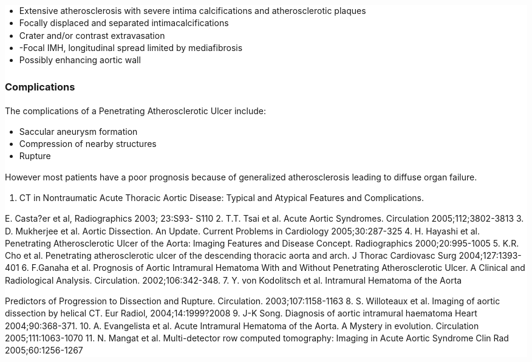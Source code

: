
  


* Extensive atherosclerosis with severe intima calcifications and atherosclerotic plaques
* Focally displaced and separated intimacalcifications
* Crater and/or contrast extravasation
* -Focal IMH, longitudinal spread limited by mediafibrosis
* Possibly enhancing aortic wall










### Complications


The complications of a Penetrating Atherosclerotic Ulcer include:

* Saccular aneurysm formation
* Compression of nearby structures
* Rupture

  


However most patients have a poor prognosis because of generalized atherosclerosis leading to diffuse organ failure.







1. CT in Nontraumatic Acute Thoracic Aortic Disease: Typical and Atypical Features and Complications.

 E. Casta?er et al, Radiographics 2003; 23:S93- S110
2. T.T. Tsai et al. Acute Aortic Syndromes. Circulation 2005;112;3802-3813
3. D. Mukherjee et al. Aortic Dissection. An Update. Current Problems in Cardiology 2005;30:287-325
4. H. Hayashi et al. Penetrating Atherosclerotic Ulcer of the Aorta: Imaging Features and Disease Concept. Radiographics 2000;20:995-1005
5. K.R. Cho et al. Penetrating atherosclerotic ulcer of the descending thoracic aorta and arch. J Thorac Cardiovasc Surg 2004;127:1393-401
6. F.Ganaha et al. Prognosis of Aortic Intramural Hematoma With and Without Penetrating Atherosclerotic Ulcer. A Clinical and Radiological Analysis. Circulation. 2002;106:342-348.
7. Y. von Kodolitsch et al. Intramural Hematoma of the Aorta  

Predictors of Progression to Dissection and Rupture. Circulation. 2003;107:1158-1163
8. S. Willoteaux et al. Imaging of aortic dissection by helical CT. Eur Radiol, 2004;14:1999?2008
9. J-K Song. Diagnosis of aortic intramural haematoma Heart 2004;90:368-371.
10. A. Evangelista et al. Acute Intramural Hematoma of the Aorta. A Mystery in evolution. Circulation 2005;111:1063-1070
11. N. Mangat et al. Multi-detector row computed tomography: Imaging in Acute Aortic Syndrome Clin Rad 2005;60:1256-1267





